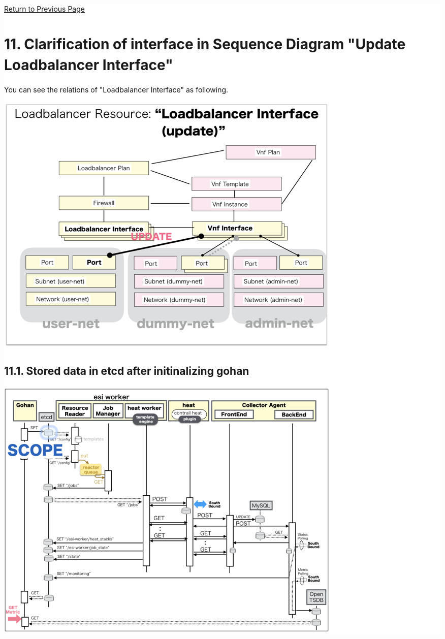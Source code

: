 [Return to Previous Page](00_load_balancer.md)

# 11. Clarification of interface in Sequence Diagram "Update Loadbalancer Interface"
You can see the relations of "Loadbalancer Interface" as following.

![Loadbalancer Interface](resource/gohan_investigate_for_loadbalancer.012.png)


## 11.1. Stored data in etcd after initinalizing gohan

![scope](../images/ESI_Sequence_diagram.002.png)
